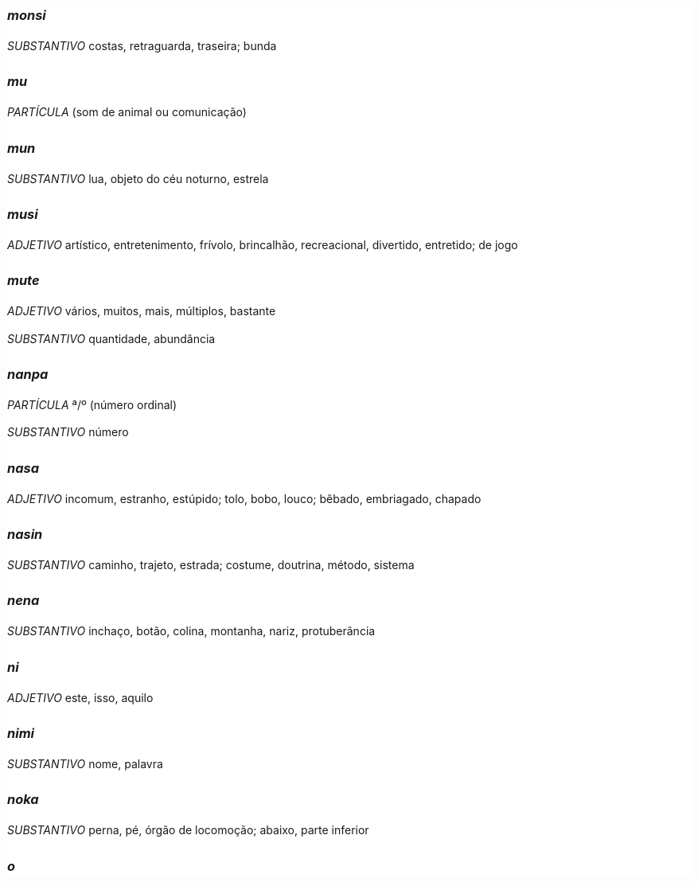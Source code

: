 ### _monsi_

_SUBSTANTIVO_ costas, retraguarda, traseira; bunda

### _mu_

_PARTÍCULA_ (som de animal ou comunicação)

### _mun_

_SUBSTANTIVO_ lua, objeto do céu noturno, estrela

### _musi_

_ADJETIVO_ artístico, entretenimento, frívolo, brincalhão, recreacional, divertido, entretido; de jogo

### _mute_

_ADJETIVO_ vários, muitos, mais, múltiplos, bastante

_SUBSTANTIVO_ quantidade, abundância

### _nanpa_

_PARTÍCULA_ ª/º (número ordinal)

_SUBSTANTIVO_ número

### _nasa_

_ADJETIVO_ incomum, estranho, estúpido; tolo, bobo, louco; bêbado, embriagado, chapado

### _nasin_

_SUBSTANTIVO_ caminho, trajeto, estrada; costume, doutrina, método, sistema

### _nena_

_SUBSTANTIVO_ inchaço, botão, colina, montanha, nariz, protuberância

### _ni_

_ADJETIVO_ este, isso, aquilo

### _nimi_

_SUBSTANTIVO_ nome, palavra

### _noka_

_SUBSTANTIVO_ perna, pé, órgão de locomoção; abaixo, parte inferior

### _o_
